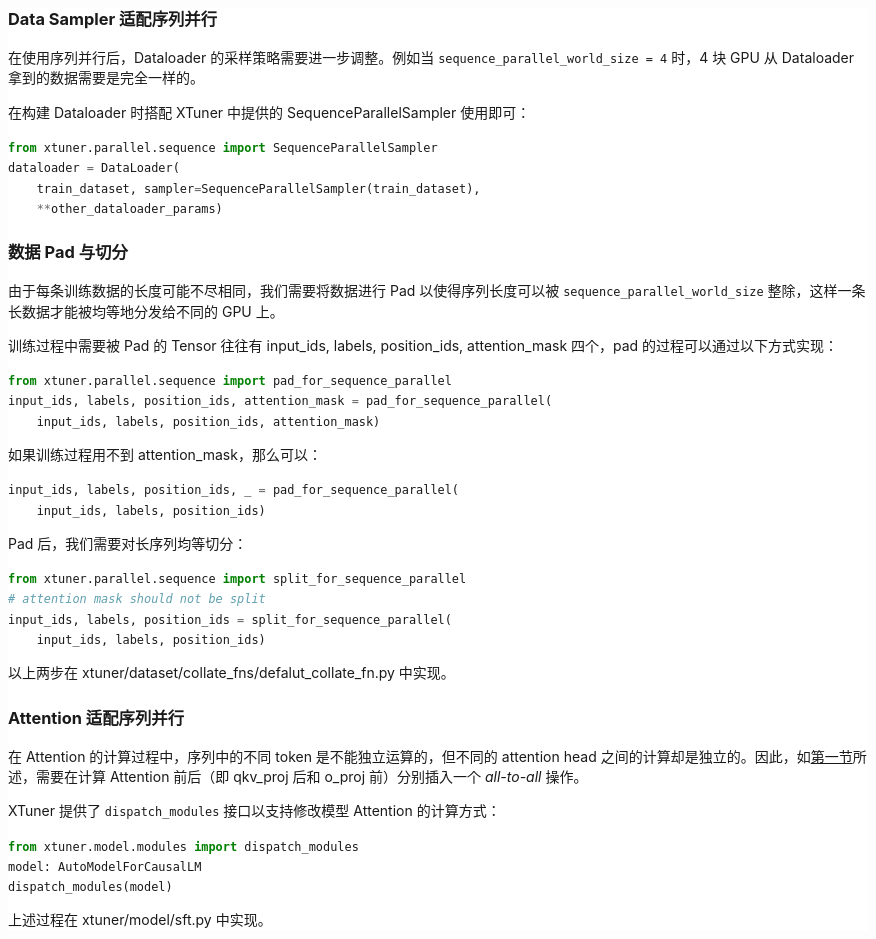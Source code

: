 ### Data Sampler 适配序列并行

在使用序列并行后，Dataloader 的采样策略需要进一步调整。例如当 `sequence_parallel_world_size = 4` 时，4 块 GPU 从 Dataloader 拿到的数据需要是完全一样的。

在构建 Dataloader 时搭配 XTuner 中提供的 SequenceParallelSampler 使用即可：

```python
from xtuner.parallel.sequence import SequenceParallelSampler
dataloader = DataLoader(
    train_dataset, sampler=SequenceParallelSampler(train_dataset),
    **other_dataloader_params)
```

### 数据 Pad 与切分

由于每条训练数据的长度可能不尽相同，我们需要将数据进行 Pad 以使得序列长度可以被 `sequence_parallel_world_size` 整除，这样一条长数据才能被均等地分发给不同的 GPU 上。

训练过程中需要被 Pad 的 Tensor 往往有 input_ids, labels, position_ids, attention_mask 四个，pad 的过程可以通过以下方式实现：

```python
from xtuner.parallel.sequence import pad_for_sequence_parallel
input_ids, labels, position_ids, attention_mask = pad_for_sequence_parallel(
    input_ids, labels, position_ids, attention_mask)
```

如果训练过程用不到 attention_mask，那么可以：

```python
input_ids, labels, position_ids, _ = pad_for_sequence_parallel(
    input_ids, labels, position_ids)
```

Pad 后，我们需要对长序列均等切分：

```python
from xtuner.parallel.sequence import split_for_sequence_parallel
# attention mask should not be split
input_ids, labels, position_ids = split_for_sequence_parallel(
    input_ids, labels, position_ids)
```

以上两步在 xtuner/dataset/collate_fns/defalut_collate_fn.py 中实现。

### Attention 适配序列并行

在 Attention 的计算过程中，序列中的不同 token 是不能独立运算的，但不同的 attention head 之间的计算却是独立的。因此，如[第一节](#简介)所述，需要在计算 Attention 前后（即 qkv_proj 后和 o_proj 前）分别插入一个 *all-to-all* 操作。

XTuner 提供了 `dispatch_modules` 接口以支持修改模型 Attention 的计算方式：

```python
from xtuner.model.modules import dispatch_modules
model: AutoModelForCausalLM
dispatch_modules(model)
```

上述过程在 xtuner/model/sft.py 中实现。
